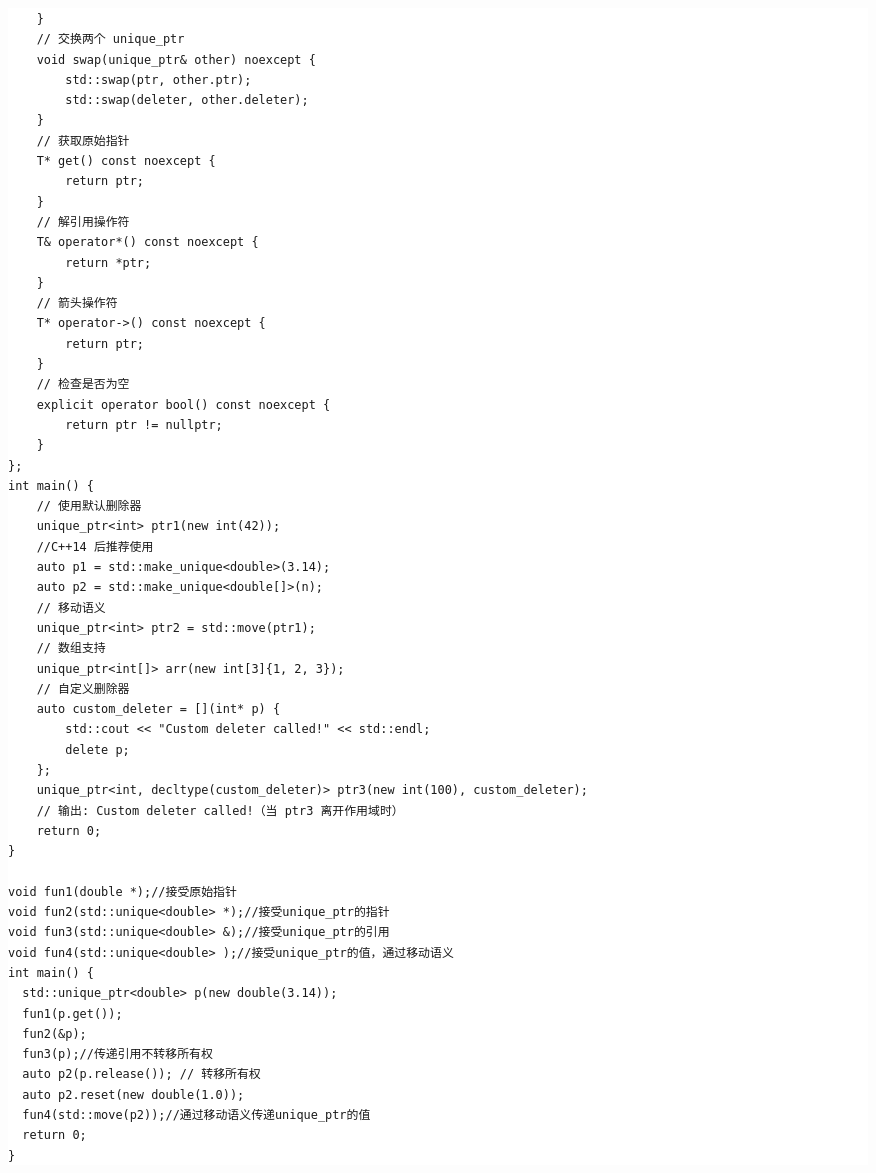 ```
    }
    // 交换两个 unique_ptr
    void swap(unique_ptr& other) noexcept {
        std::swap(ptr, other.ptr);
        std::swap(deleter, other.deleter);
    }
    // 获取原始指针
    T* get() const noexcept {
        return ptr;
    }
    // 解引用操作符
    T& operator*() const noexcept {
        return *ptr;
    }
    // 箭头操作符
    T* operator->() const noexcept {
        return ptr;
    }
    // 检查是否为空
    explicit operator bool() const noexcept {
        return ptr != nullptr;
    }
};
int main() {
    // 使用默认删除器
    unique_ptr<int> ptr1(new int(42));
    //C++14 后推荐使用
    auto p1 = std::make_unique<double>(3.14);
	auto p2 = std::make_unique<double[]>(n);
    // 移动语义
    unique_ptr<int> ptr2 = std::move(ptr1);
    // 数组支持
    unique_ptr<int[]> arr(new int[3]{1, 2, 3});
    // 自定义删除器
    auto custom_deleter = [](int* p) {
        std::cout << "Custom deleter called!" << std::endl;
        delete p;
    };
    unique_ptr<int, decltype(custom_deleter)> ptr3(new int(100), custom_deleter);
    // 输出: Custom deleter called!（当 ptr3 离开作用域时）
    return 0;
}

void fun1(double *);//接受原始指针
void fun2(std::unique<double> *);//接受unique_ptr的指针
void fun3(std::unique<double> &);//接受unique_ptr的引用
void fun4(std::unique<double> );//接受unique_ptr的值，通过移动语义
int main() {
  std::unique_ptr<double> p(new double(3.14));
  fun1(p.get());
  fun2(&p);
  fun3(p);//传递引用不转移所有权
  auto p2(p.release()); // 转移所有权
  auto p2.reset(new double(1.0));
  fun4(std::move(p2));//通过移动语义传递unique_ptr的值
  return 0;
}
```
